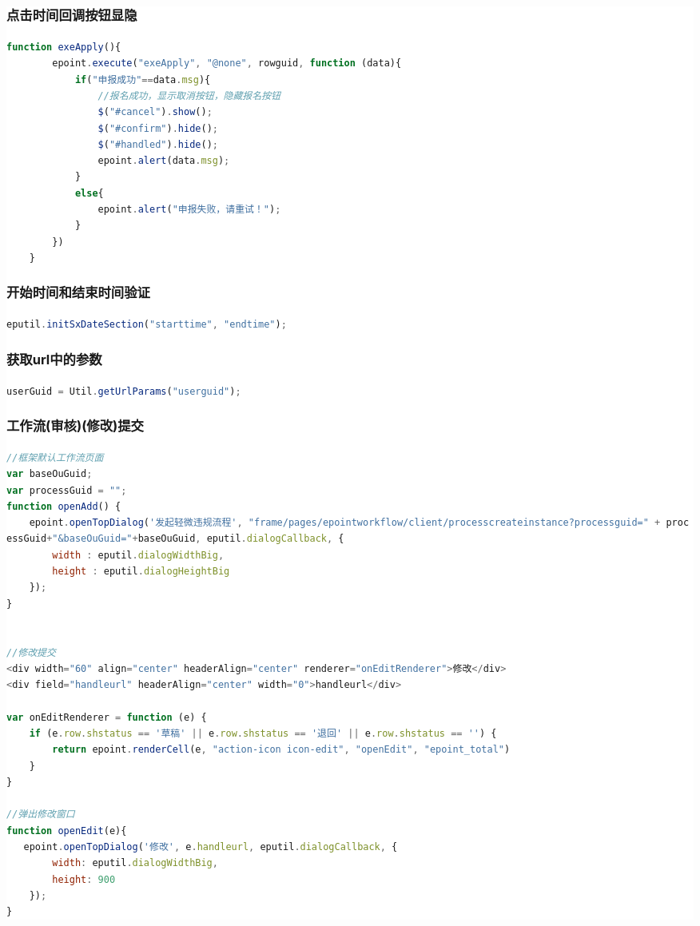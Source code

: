 ~~~js
~~~

### 点击时间回调按钮显隐

~~~js
function exeApply(){
		epoint.execute("exeApply", "@none", rowguid, function (data){
			if("申报成功"==data.msg){
				//报名成功，显示取消按钮，隐藏报名按钮
				$("#cancel").show();
				$("#confirm").hide();
				$("#handled").hide();
				epoint.alert(data.msg);
			}
			else{
				epoint.alert("申报失败，请重试！");
			}
		})
	}
~~~

### 开始时间和结束时间验证

~~~js
eputil.initSxDateSection("starttime", "endtime");
~~~

### 获取url中的参数

~~~js
userGuid = Util.getUrlParams("userguid");
~~~

### 工作流(审核)(修改)提交

~~~js
//框架默认工作流页面
var baseOuGuid;
var processGuid = "";
function openAdd() {
	epoint.openTopDialog('发起轻微违规流程', "frame/pages/epointworkflow/client/processcreateinstance?processguid=" + processGuid+"&baseOuGuid="+baseOuGuid, eputil.dialogCallback, {
		width : eputil.dialogWidthBig,
		height : eputil.dialogHeightBig
	});
}


//修改提交
<div width="60" align="center" headerAlign="center" renderer="onEditRenderer">修改</div>
<div field="handleurl" headerAlign="center" width="0">handleurl</div>

var onEditRenderer = function (e) {
    if (e.row.shstatus == '草稿' || e.row.shstatus == '退回' || e.row.shstatus == '') {
        return epoint.renderCell(e, "action-icon icon-edit", "openEdit", "epoint_total")
    }
}

//弹出修改窗口
function openEdit(e){
   epoint.openTopDialog('修改', e.handleurl, eputil.dialogCallback, {
        width: eputil.dialogWidthBig,
        height: 900
    });
}
~~~
